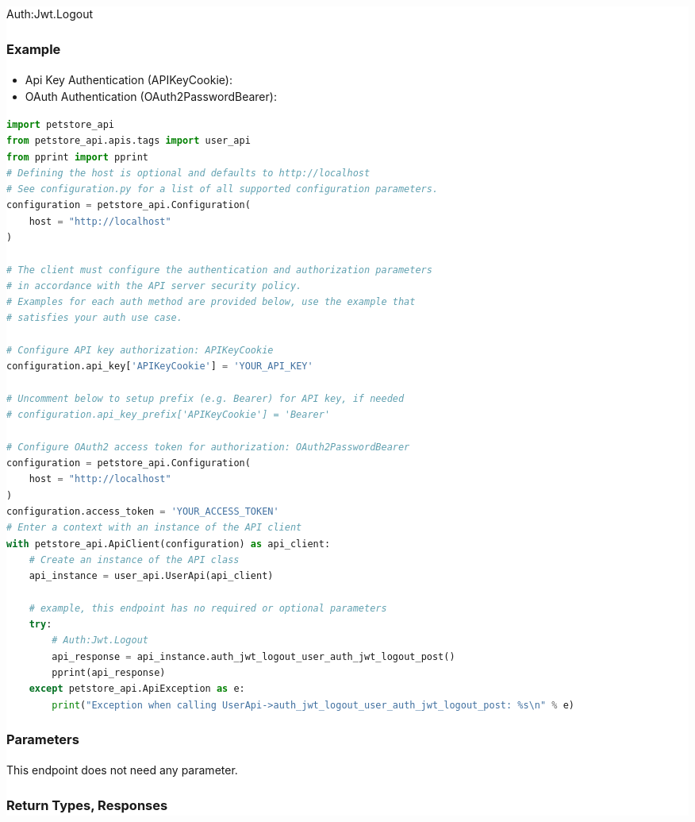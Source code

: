 Auth:Jwt.Logout

### Example

* Api Key Authentication (APIKeyCookie):
* OAuth Authentication (OAuth2PasswordBearer):
```python
import petstore_api
from petstore_api.apis.tags import user_api
from pprint import pprint
# Defining the host is optional and defaults to http://localhost
# See configuration.py for a list of all supported configuration parameters.
configuration = petstore_api.Configuration(
    host = "http://localhost"
)

# The client must configure the authentication and authorization parameters
# in accordance with the API server security policy.
# Examples for each auth method are provided below, use the example that
# satisfies your auth use case.

# Configure API key authorization: APIKeyCookie
configuration.api_key['APIKeyCookie'] = 'YOUR_API_KEY'

# Uncomment below to setup prefix (e.g. Bearer) for API key, if needed
# configuration.api_key_prefix['APIKeyCookie'] = 'Bearer'

# Configure OAuth2 access token for authorization: OAuth2PasswordBearer
configuration = petstore_api.Configuration(
    host = "http://localhost"
)
configuration.access_token = 'YOUR_ACCESS_TOKEN'
# Enter a context with an instance of the API client
with petstore_api.ApiClient(configuration) as api_client:
    # Create an instance of the API class
    api_instance = user_api.UserApi(api_client)

    # example, this endpoint has no required or optional parameters
    try:
        # Auth:Jwt.Logout
        api_response = api_instance.auth_jwt_logout_user_auth_jwt_logout_post()
        pprint(api_response)
    except petstore_api.ApiException as e:
        print("Exception when calling UserApi->auth_jwt_logout_user_auth_jwt_logout_post: %s\n" % e)
```
### Parameters
This endpoint does not need any parameter.

### Return Types, Responses
